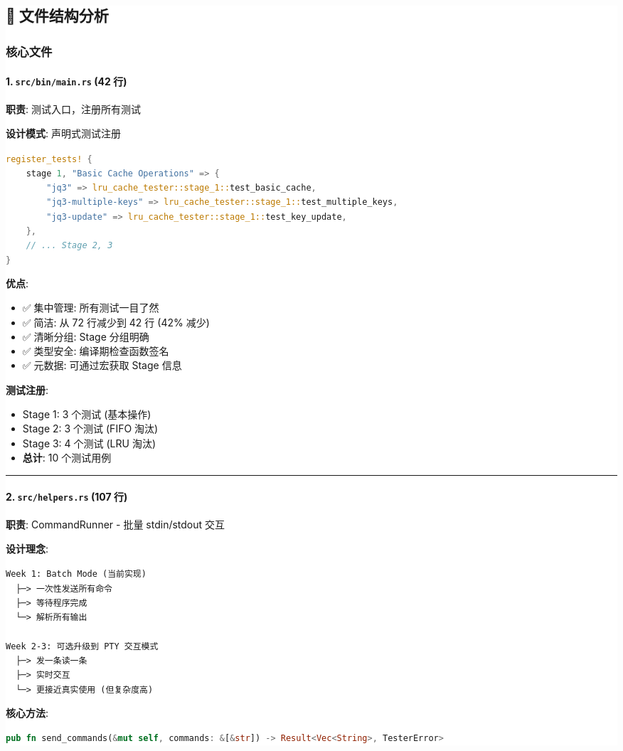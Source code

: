 
## 📂 文件结构分析

### 核心文件

#### 1. `src/bin/main.rs` (42 行)

**职责**: 测试入口，注册所有测试

**设计模式**: 声明式测试注册

```rust
register_tests! {
    stage 1, "Basic Cache Operations" => {
        "jq3" => lru_cache_tester::stage_1::test_basic_cache,
        "jq3-multiple-keys" => lru_cache_tester::stage_1::test_multiple_keys,
        "jq3-update" => lru_cache_tester::stage_1::test_key_update,
    },
    // ... Stage 2, 3
}
```

**优点**:
- ✅ 集中管理: 所有测试一目了然
- ✅ 简洁: 从 72 行减少到 42 行 (42% 减少)
- ✅ 清晰分组: Stage 分组明确
- ✅ 类型安全: 编译期检查函数签名
- ✅ 元数据: 可通过宏获取 Stage 信息

**测试注册**:
- Stage 1: 3 个测试 (基本操作)
- Stage 2: 3 个测试 (FIFO 淘汰)
- Stage 3: 4 个测试 (LRU 淘汰)
- **总计**: 10 个测试用例

---

#### 2. `src/helpers.rs` (107 行)

**职责**: CommandRunner - 批量 stdin/stdout 交互

**设计理念**:
```
Week 1: Batch Mode (当前实现)
  ├─> 一次性发送所有命令
  ├─> 等待程序完成
  └─> 解析所有输出

Week 2-3: 可选升级到 PTY 交互模式
  ├─> 发一条读一条
  ├─> 实时交互
  └─> 更接近真实使用 (但复杂度高)
```

**核心方法**:
```rust
pub fn send_commands(&mut self, commands: &[&str]) -> Result<Vec<String>, TesterError>
```
